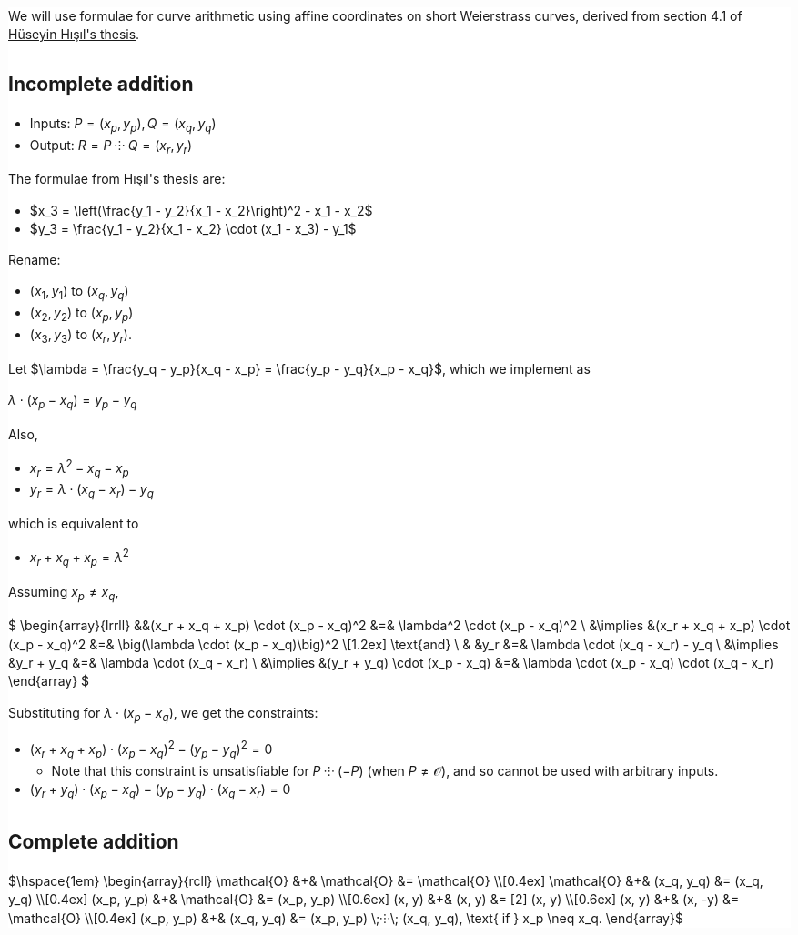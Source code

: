 We will use formulae for curve arithmetic using affine coordinates on short Weierstrass curves,
derived from section 4.1 of [Hüseyin Hışıl's thesis](https://core.ac.uk/download/pdf/10898289.pdf).

## Incomplete addition

- Inputs: $P = (x_p, y_p), Q = (x_q, y_q)$
- Output: $R = P \;⸭\; Q = (x_r, y_r)$

The formulae from Hışıl's thesis are:

- $x_3 = \left(\frac{y_1 - y_2}{x_1 - x_2}\right)^2 - x_1 - x_2$
- $y_3 = \frac{y_1 - y_2}{x_1 - x_2} \cdot (x_1 - x_3) - y_1$

Rename:
- $(x_1, y_1)$ to $(x_q, y_q)$
- $(x_2, y_2)$ to $(x_p, y_p)$
- $(x_3, y_3)$ to $(x_r, y_r)$.

Let $\lambda = \frac{y_q - y_p}{x_q - x_p} = \frac{y_p - y_q}{x_p - x_q}$, which we implement as

$\lambda \cdot (x_p - x_q) = y_p - y_q$

Also,
- $x_r = \lambda^2 - x_q - x_p$
- $y_r = \lambda \cdot (x_q - x_r) - y_q$

which is equivalent to

- $x_r + x_q + x_p = \lambda^2$

Assuming $x_p \neq x_q$,

$
\begin{array}{lrrll}
&&(x_r + x_q + x_p) \cdot (x_p - x_q)^2 &=& \lambda^2 \cdot (x_p - x_q)^2 \\
&\implies &(x_r + x_q + x_p) \cdot (x_p - x_q)^2 &=& \big(\lambda \cdot (x_p - x_q)\big)^2 \\[1.2ex]
\text{and} \\
&         &y_r &=& \lambda \cdot (x_q - x_r) - y_q \\
&\implies &y_r + y_q &=& \lambda \cdot (x_q - x_r) \\
&\implies &(y_r + y_q) \cdot (x_p - x_q) &=& \lambda \cdot (x_p - x_q) \cdot (x_q - x_r)
\end{array}
$

Substituting for $\lambda \cdot (x_p - x_q)$, we get the constraints:
- $(x_r + x_q + x_p) \cdot (x_p - x_q)^2 - (y_p - y_q)^2 = 0$
  - Note that this constraint is unsatisfiable for $P \;⸭\; (-P)$ (when $P \neq \mathcal{O}$),
    and so cannot be used with arbitrary inputs.
- $(y_r + y_q) \cdot (x_p - x_q) - (y_p - y_q) \cdot (x_q - x_r) = 0$


## Complete addition

$\hspace{1em} \begin{array}{rcll}
\mathcal{O} &+& \mathcal{O} &= \mathcal{O} \\[0.4ex]
\mathcal{O} &+& (x_q, y_q)  &= (x_q, y_q) \\[0.4ex]
 (x_p, y_p) &+& \mathcal{O} &= (x_p, y_p) \\[0.6ex]
   (x, y)   &+& (x, y)      &= [2] (x, y) \\[0.6ex]
   (x, y)   &+& (x, -y)     &= \mathcal{O} \\[0.4ex]
 (x_p, y_p) &+& (x_q, y_q)  &= (x_p, y_p) \;⸭\; (x_q, y_q), \text{ if } x_p \neq x_q.
\end{array}$
